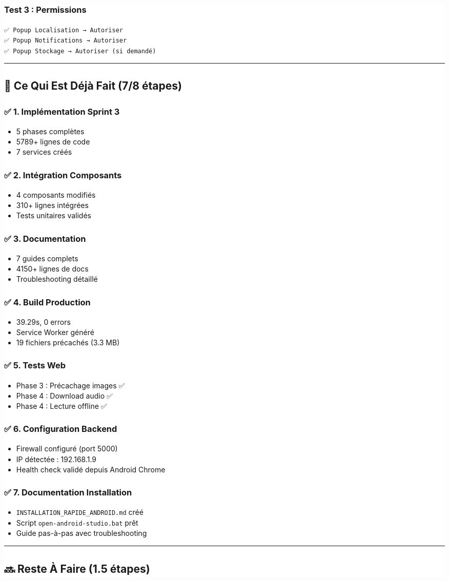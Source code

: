 ### Test 3 : Permissions
```
✅ Popup Localisation → Autoriser
✅ Popup Notifications → Autoriser
✅ Popup Stockage → Autoriser (si demandé)
```

---

## 🎊 **Ce Qui Est Déjà Fait (7/8 étapes)**

### ✅ 1. Implémentation Sprint 3
- 5 phases complètes
- 5789+ lignes de code
- 7 services créés

### ✅ 2. Intégration Composants
- 4 composants modifiés
- 310+ lignes intégrées
- Tests unitaires validés

### ✅ 3. Documentation
- 7 guides complets
- 4150+ lignes de docs
- Troubleshooting détaillé

### ✅ 4. Build Production
- 39.29s, 0 errors
- Service Worker généré
- 19 fichiers précachés (3.3 MB)

### ✅ 5. Tests Web
- Phase 3 : Précachage images ✅
- Phase 4 : Download audio ✅
- Phase 4 : Lecture offline ✅

### ✅ 6. Configuration Backend
- Firewall configuré (port 5000)
- IP détectée : 192.168.1.9
- Health check validé depuis Android Chrome

### ✅ 7. Documentation Installation
- `INSTALLATION_RAPIDE_ANDROID.md` créé
- Script `open-android-studio.bat` prêt
- Guide pas-à-pas avec troubleshooting

---

## 🔜 **Reste À Faire (1.5 étapes)**
